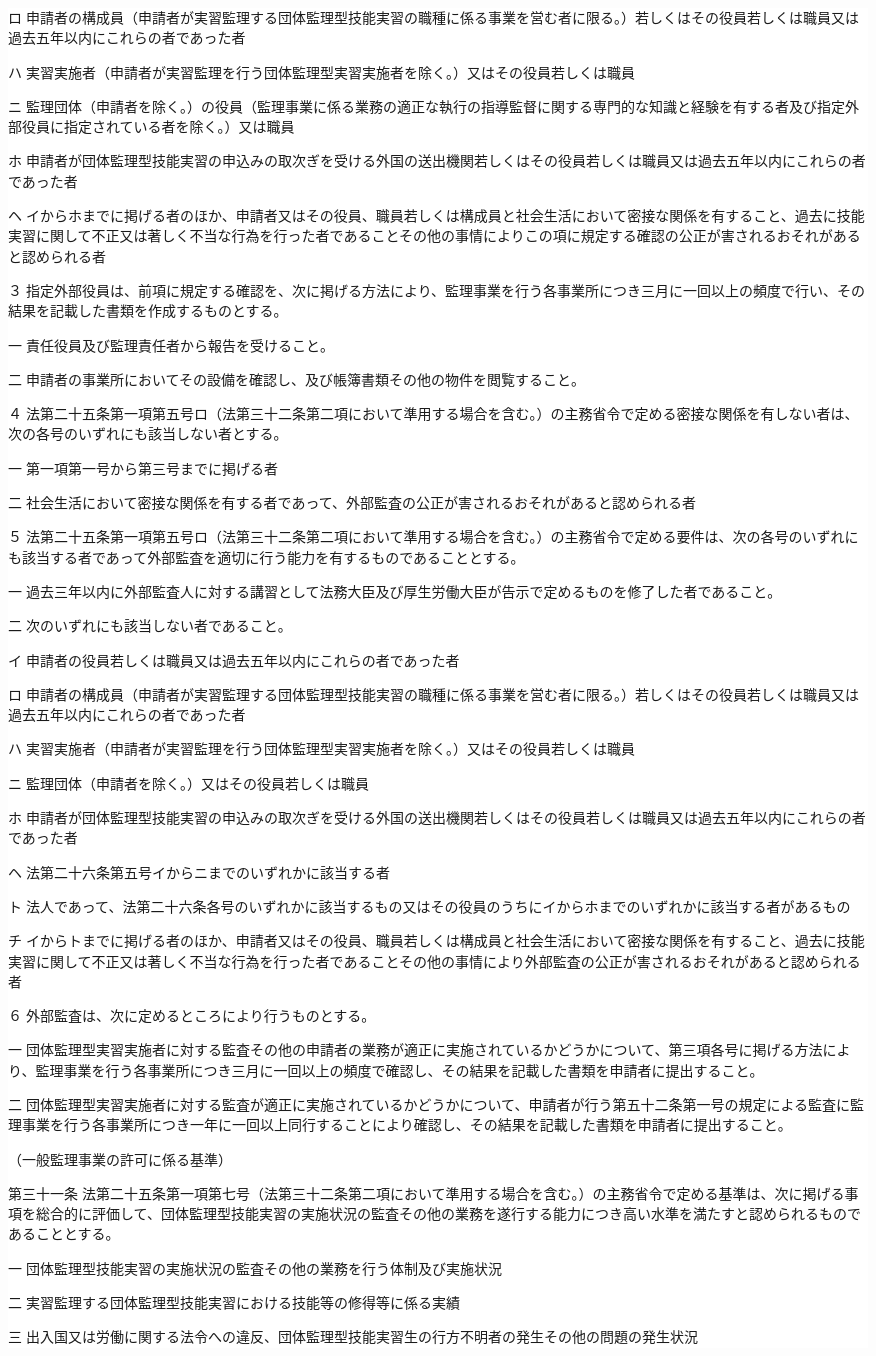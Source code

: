 ロ 申請者の構成員（申請者が実習監理する団体監理型技能実習の職種に係る事業を営む者に限る。）若しくはその役員若しくは職員又は過去五年以内にこれらの者であった者

ハ 実習実施者（申請者が実習監理を行う団体監理型実習実施者を除く。）又はその役員若しくは職員

ニ 監理団体（申請者を除く。）の役員（監理事業に係る業務の適正な執行の指導監督に関する専門的な知識と経験を有する者及び指定外部役員に指定されている者を除く。）又は職員

ホ 申請者が団体監理型技能実習の申込みの取次ぎを受ける外国の送出機関若しくはその役員若しくは職員又は過去五年以内にこれらの者であった者

ヘ イからホまでに掲げる者のほか、申請者又はその役員、職員若しくは構成員と社会生活において密接な関係を有すること、過去に技能実習に関して不正又は著しく不当な行為を行った者であることその他の事情によりこの項に規定する確認の公正が害されるおそれがあると認められる者

３ 指定外部役員は、前項に規定する確認を、次に掲げる方法により、監理事業を行う各事業所につき三月に一回以上の頻度で行い、その結果を記載した書類を作成するものとする。

一 責任役員及び監理責任者から報告を受けること。

二 申請者の事業所においてその設備を確認し、及び帳簿書類その他の物件を閲覧すること。

４ 法第二十五条第一項第五号ロ（法第三十二条第二項において準用する場合を含む。）の主務省令で定める密接な関係を有しない者は、次の各号のいずれにも該当しない者とする。

一 第一項第一号から第三号までに掲げる者

二 社会生活において密接な関係を有する者であって、外部監査の公正が害されるおそれがあると認められる者

５ 法第二十五条第一項第五号ロ（法第三十二条第二項において準用する場合を含む。）の主務省令で定める要件は、次の各号のいずれにも該当する者であって外部監査を適切に行う能力を有するものであることとする。

一 過去三年以内に外部監査人に対する講習として法務大臣及び厚生労働大臣が告示で定めるものを修了した者であること。

二 次のいずれにも該当しない者であること。

イ 申請者の役員若しくは職員又は過去五年以内にこれらの者であった者

ロ 申請者の構成員（申請者が実習監理する団体監理型技能実習の職種に係る事業を営む者に限る。）若しくはその役員若しくは職員又は過去五年以内にこれらの者であった者

ハ 実習実施者（申請者が実習監理を行う団体監理型実習実施者を除く。）又はその役員若しくは職員

ニ 監理団体（申請者を除く。）又はその役員若しくは職員

ホ 申請者が団体監理型技能実習の申込みの取次ぎを受ける外国の送出機関若しくはその役員若しくは職員又は過去五年以内にこれらの者であった者

ヘ 法第二十六条第五号イからニまでのいずれかに該当する者

ト 法人であって、法第二十六条各号のいずれかに該当するもの又はその役員のうちにイからホまでのいずれかに該当する者があるもの

チ イからトまでに掲げる者のほか、申請者又はその役員、職員若しくは構成員と社会生活において密接な関係を有すること、過去に技能実習に関して不正又は著しく不当な行為を行った者であることその他の事情により外部監査の公正が害されるおそれがあると認められる者

６ 外部監査は、次に定めるところにより行うものとする。

一 団体監理型実習実施者に対する監査その他の申請者の業務が適正に実施されているかどうかについて、第三項各号に掲げる方法により、監理事業を行う各事業所につき三月に一回以上の頻度で確認し、その結果を記載した書類を申請者に提出すること。

二 団体監理型実習実施者に対する監査が適正に実施されているかどうかについて、申請者が行う第五十二条第一号の規定による監査に監理事業を行う各事業所につき一年に一回以上同行することにより確認し、その結果を記載した書類を申請者に提出すること。

（一般監理事業の許可に係る基準）

第三十一条 法第二十五条第一項第七号（法第三十二条第二項において準用する場合を含む。）の主務省令で定める基準は、次に掲げる事項を総合的に評価して、団体監理型技能実習の実施状況の監査その他の業務を遂行する能力につき高い水準を満たすと認められるものであることとする。

一 団体監理型技能実習の実施状況の監査その他の業務を行う体制及び実施状況

二 実習監理する団体監理型技能実習における技能等の修得等に係る実績

三 出入国又は労働に関する法令への違反、団体監理型技能実習生の行方不明者の発生その他の問題の発生状況
